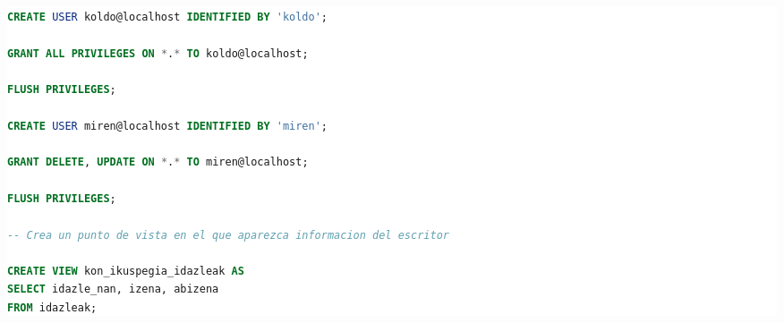 ```sql
CREATE USER koldo@localhost IDENTIFIED BY 'koldo';

GRANT ALL PRIVILEGES ON *.* TO koldo@localhost;

FLUSH PRIVILEGES;

CREATE USER miren@localhost IDENTIFIED BY 'miren';

GRANT DELETE, UPDATE ON *.* TO miren@localhost;

FLUSH PRIVILEGES;

-- Crea un punto de vista en el que aparezca informacion del escritor

CREATE VIEW kon_ikuspegia_idazleak AS
SELECT idazle_nan, izena, abizena 
FROM idazleak; 
```
